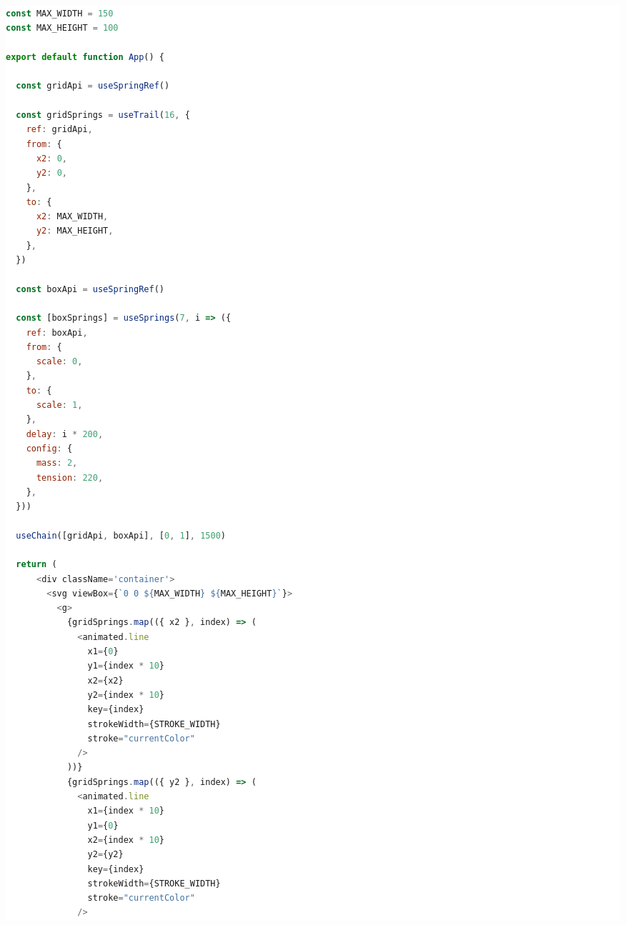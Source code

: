```javascript
const MAX_WIDTH = 150
const MAX_HEIGHT = 100

export default function App() {

  const gridApi = useSpringRef()

  const gridSprings = useTrail(16, {
    ref: gridApi,
    from: {
      x2: 0,
      y2: 0,
    },
    to: {
      x2: MAX_WIDTH,
      y2: MAX_HEIGHT,
    },
  })

  const boxApi = useSpringRef()

  const [boxSprings] = useSprings(7, i => ({
    ref: boxApi,
    from: {
      scale: 0,
    },
    to: {
      scale: 1,
    },
    delay: i * 200,
    config: {
      mass: 2,
      tension: 220,
    },
  }))

  useChain([gridApi, boxApi], [0, 1], 1500)

  return (
      <div className='container'>
        <svg viewBox={`0 0 ${MAX_WIDTH} ${MAX_HEIGHT}`}>
          <g>
            {gridSprings.map(({ x2 }, index) => (
              <animated.line
                x1={0}
                y1={index * 10}
                x2={x2}
                y2={index * 10}
                key={index}
                strokeWidth={STROKE_WIDTH}
                stroke="currentColor"
              />
            ))}
            {gridSprings.map(({ y2 }, index) => (
              <animated.line
                x1={index * 10}
                y1={0}
                x2={index * 10}
                y2={y2}
                key={index}
                strokeWidth={STROKE_WIDTH}
                stroke="currentColor"
              />
```